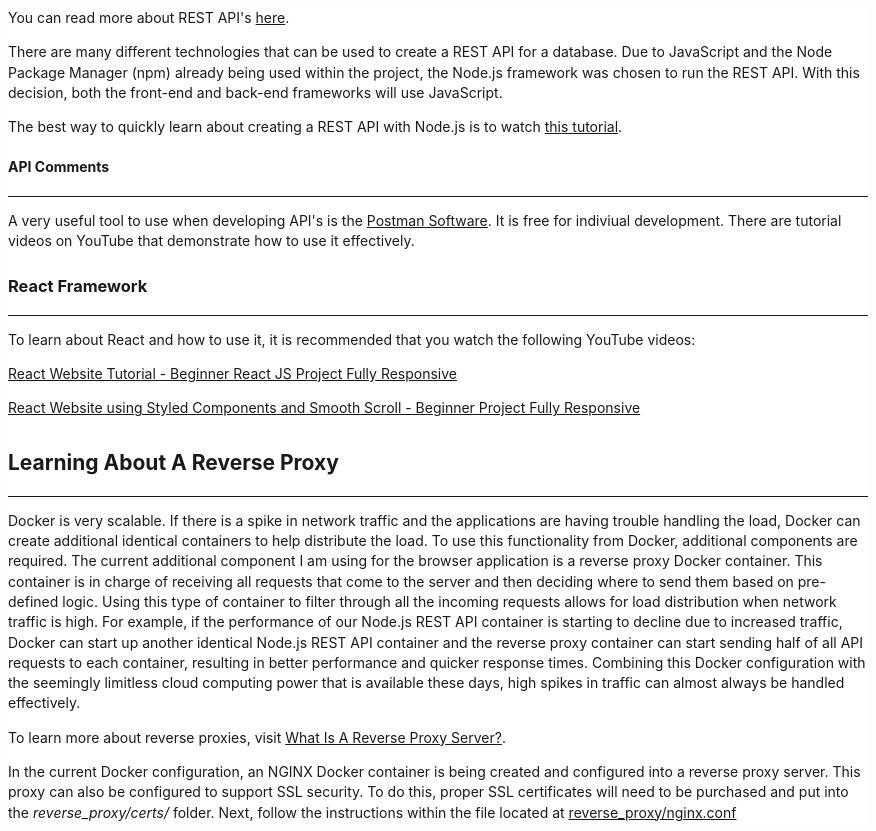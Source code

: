 You can read more about REST API's [here](https://www.smashingmagazine.com/2018/01/understanding-using-rest-api/).

There are many different technologies that can be used to create a REST API for a database. Due to JavaScript and the Node Package Manager (npm) already being used within the project, the Node.js framework was chosen to run the REST API. With this decision, both the front-end and back-end frameworks will use JavaScript. 

The best way to quickly learn about creating a REST API with Node.js is to watch [this tutorial](https://www.youtube.com/watch?v=L72fhGm1tfE).


#### API Comments
---
A very useful tool to use when developing API's is the [Postman Software](https://www.postman.com/pricing/). It is free for indiviual development. There are tutorial videos on YouTube that demonstrate how to use it effectively.


### React Framework
---
To learn about React and how to use it, it is recommended that you watch the following YouTube videos:

[React Website Tutorial - Beginner React JS Project Fully Responsive](https://www.youtube.com/watch?v=I2UBjN5ER4s&t=1149s)

[React Website using Styled Components and Smooth Scroll - Beginner Project Fully Responsive](https://www.youtube.com/watch?v=Nl54MJDR2p8)


## Learning About A Reverse Proxy
---
Docker is very scalable. If there is a spike in network traffic and the applications are having trouble handling the load, Docker can create additional identical containers to help distribute the load. To use this functionality from Docker, additional components are required. The current additional component I am using for the browser application is a reverse proxy Docker container. This container is in charge of receiving all requests that come to the server and then deciding where to send them based on pre-defined logic. Using this type of container to filter through all the incoming requests allows for load distribution when network traffic is high. For example, if the performance of our Node.js REST API container is starting to decline due to increased traffic, Docker can start up another identical Node.js REST API container and the reverse proxy container can start sending half of all API requests to each container, resulting in better performance and quicker response times. Combining this Docker configuration with the seemingly limitless cloud computing power that is available these days, high spikes in traffic can almost always be handled effectively.

To learn more about reverse proxies, visit [What Is A Reverse Proxy Server?](https://www.nginx.com/resources/glossary/reverse-proxy-server/).

In the current Docker configuration, an NGINX Docker container is being created and configured into a reverse proxy server. This proxy can also be configured to support SSL security. To do this, proper SSL certificates will need to be purchased and put into the *reverse_proxy/certs/* folder. Next, follow the instructions within the file located at [reverse_proxy/nginx.conf](https://gitlab.com/iTAD/browser-application/-/blob/master/reverse_proxy/nginx.conf)
